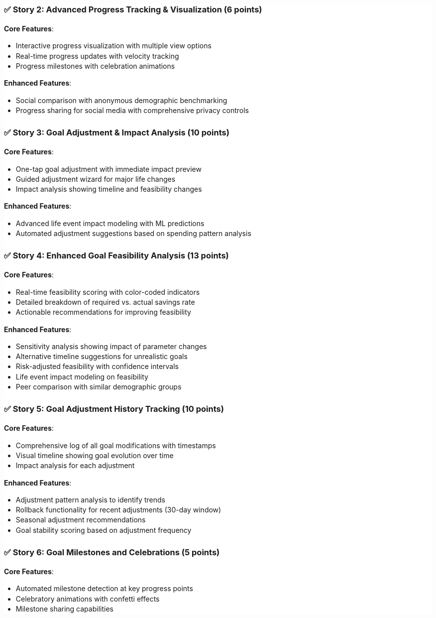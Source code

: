 ### ✅ Story 2: Advanced Progress Tracking & Visualization (6 points)
**Core Features**:
- Interactive progress visualization with multiple view options
- Real-time progress updates with velocity tracking
- Progress milestones with celebration animations

**Enhanced Features**:
- Social comparison with anonymous demographic benchmarking
- Progress sharing for social media with comprehensive privacy controls

### ✅ Story 3: Goal Adjustment & Impact Analysis (10 points)
**Core Features**:
- One-tap goal adjustment with immediate impact preview
- Guided adjustment wizard for major life changes
- Impact analysis showing timeline and feasibility changes

**Enhanced Features**:
- Advanced life event impact modeling with ML predictions
- Automated adjustment suggestions based on spending pattern analysis

### ✅ Story 4: Enhanced Goal Feasibility Analysis (13 points)
**Core Features**:
- Real-time feasibility scoring with color-coded indicators
- Detailed breakdown of required vs. actual savings rate
- Actionable recommendations for improving feasibility

**Enhanced Features**:
- Sensitivity analysis showing impact of parameter changes
- Alternative timeline suggestions for unrealistic goals
- Risk-adjusted feasibility with confidence intervals
- Life event impact modeling on feasibility
- Peer comparison with similar demographic groups

### ✅ Story 5: Goal Adjustment History Tracking (10 points)
**Core Features**:
- Comprehensive log of all goal modifications with timestamps
- Visual timeline showing goal evolution over time
- Impact analysis for each adjustment

**Enhanced Features**:
- Adjustment pattern analysis to identify trends
- Rollback functionality for recent adjustments (30-day window)
- Seasonal adjustment recommendations
- Goal stability scoring based on adjustment frequency

### ✅ Story 6: Goal Milestones and Celebrations (5 points)
**Core Features**:
- Automated milestone detection at key progress points
- Celebratory animations with confetti effects
- Milestone sharing capabilities
